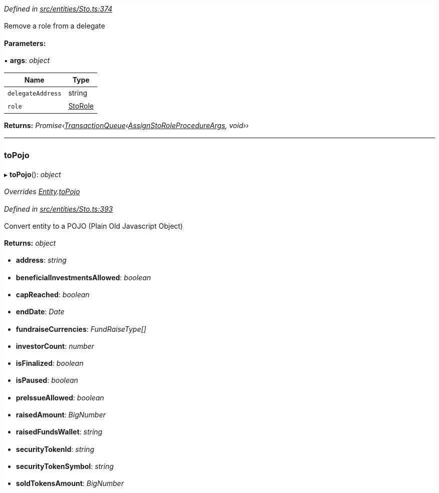 _Defined in [src/entities/Sto.ts:374](https://github.com/PolymathNetwork/polymath-sdk/blob/1da5bc5/src/entities/Sto.ts#L374)_

Remove a role from a delegate

**Parameters:**

▪ **args**: _object_

| Name              | Type                                         |
| ----------------- | -------------------------------------------- |
| `delegateAddress` | string                                       |
| `role`            | [StoRole](../enums/_types_index_.storole.md) |

**Returns:** _Promise‹[TransactionQueue](_entities_transactionqueue_.transactionqueue.md)‹[AssignStoRoleProcedureArgs](../interfaces/_types_index_.assignstoroleprocedureargs.md), void››_

---

### toPojo

▸ **toPojo**(): _object_

_Overrides [Entity](_entities_entity_.entity.md).[toPojo](_entities_entity_.entity.md#abstract-topojo)_

_Defined in [src/entities/Sto.ts:393](https://github.com/PolymathNetwork/polymath-sdk/blob/1da5bc5/src/entities/Sto.ts#L393)_

Convert entity to a POJO (Plain Old Javascript Object)

**Returns:** _object_

- **address**: _string_

- **beneficialInvestmentsAllowed**: _boolean_

- **capReached**: _boolean_

- **endDate**: _Date_

- **fundraiseCurrencies**: _FundRaiseType[]_

- **investorCount**: _number_

- **isFinalized**: _boolean_

- **isPaused**: _boolean_

- **preIssueAllowed**: _boolean_

- **raisedAmount**: _BigNumber_

- **raisedFundsWallet**: _string_

- **securityTokenId**: _string_

- **securityTokenSymbol**: _string_

- **soldTokensAmount**: _BigNumber_
